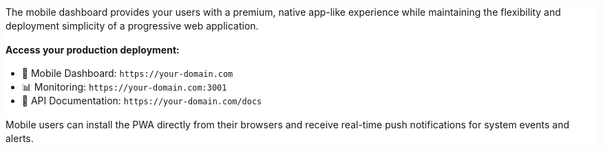 The mobile dashboard provides your users with a premium, native app-like experience while maintaining the flexibility and deployment simplicity of a progressive web application.

**Access your production deployment:**
- 📱 Mobile Dashboard: `https://your-domain.com`
- 📊 Monitoring: `https://your-domain.com:3001`
- 🔧 API Documentation: `https://your-domain.com/docs`

Mobile users can install the PWA directly from their browsers and receive real-time push notifications for system events and alerts.